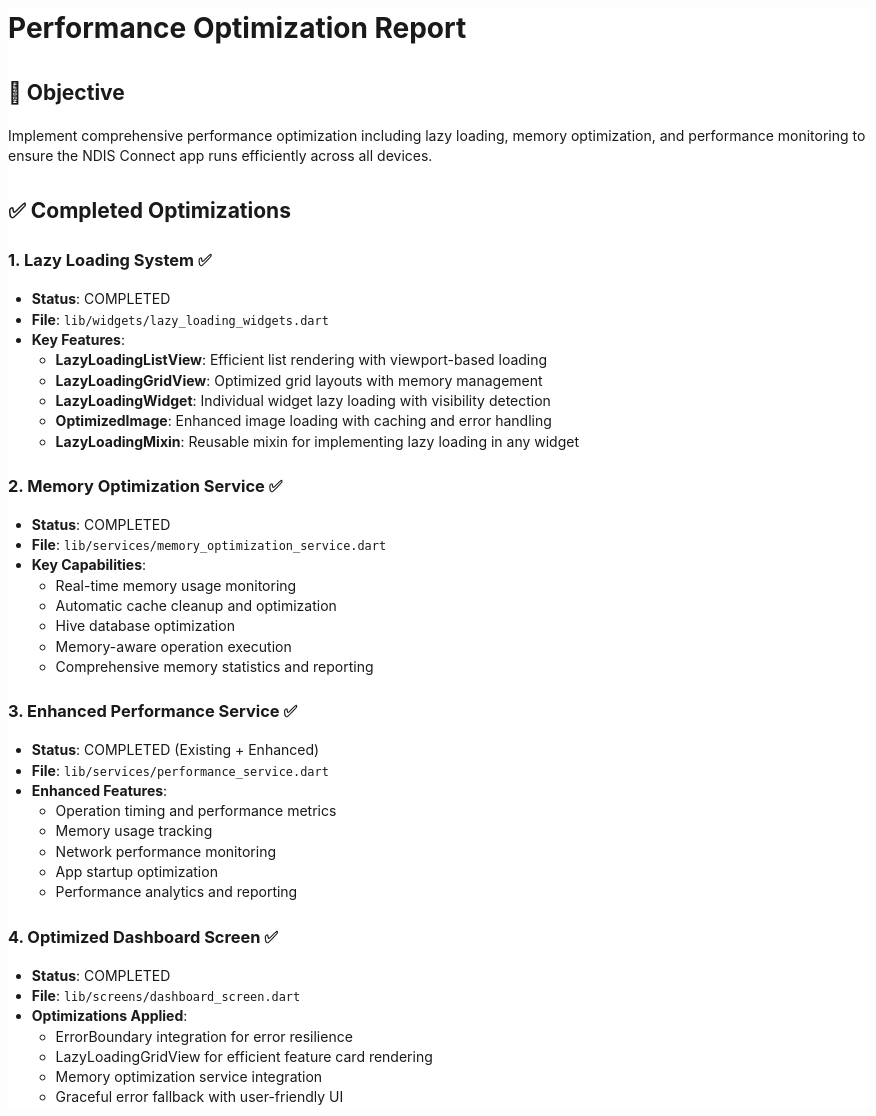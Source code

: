 # Performance Optimization Report

## 🎯 Objective

Implement comprehensive performance optimization including lazy loading, memory optimization, and performance monitoring to ensure the NDIS Connect app runs efficiently across all devices.

## ✅ Completed Optimizations

### 1. Lazy Loading System ✅

- **Status**: COMPLETED
- **File**: `lib/widgets/lazy_loading_widgets.dart`
- **Key Features**:
  - **LazyLoadingListView**: Efficient list rendering with viewport-based loading
  - **LazyLoadingGridView**: Optimized grid layouts with memory management
  - **LazyLoadingWidget**: Individual widget lazy loading with visibility detection
  - **OptimizedImage**: Enhanced image loading with caching and error handling
  - **LazyLoadingMixin**: Reusable mixin for implementing lazy loading in any widget

### 2. Memory Optimization Service ✅

- **Status**: COMPLETED
- **File**: `lib/services/memory_optimization_service.dart`
- **Key Capabilities**:
  - Real-time memory usage monitoring
  - Automatic cache cleanup and optimization
  - Hive database optimization
  - Memory-aware operation execution
  - Comprehensive memory statistics and reporting

### 3. Enhanced Performance Service ✅

- **Status**: COMPLETED (Existing + Enhanced)
- **File**: `lib/services/performance_service.dart`
- **Enhanced Features**:
  - Operation timing and performance metrics
  - Memory usage tracking
  - Network performance monitoring
  - App startup optimization
  - Performance analytics and reporting

### 4. Optimized Dashboard Screen ✅

- **Status**: COMPLETED
- **File**: `lib/screens/dashboard_screen.dart`
- **Optimizations Applied**:
  - ErrorBoundary integration for error resilience
  - LazyLoadingGridView for efficient feature card rendering
  - Memory optimization service integration
  - Graceful error fallback with user-friendly UI
